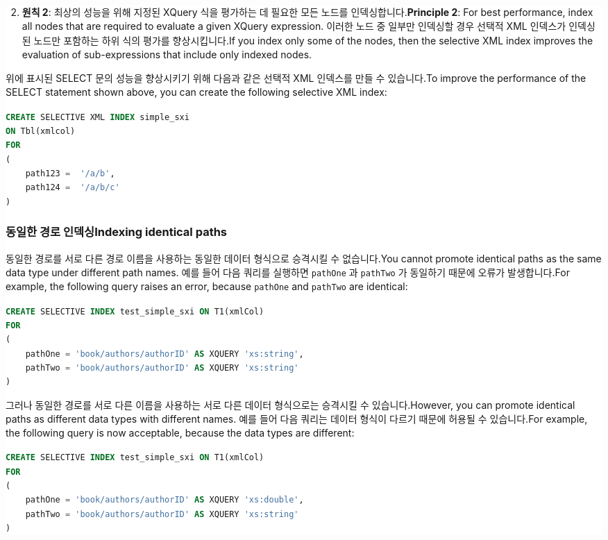 2.  <span data-ttu-id="01d3f-215">**원칙 2**: 최상의 성능을 위해 지정된 XQuery 식을 평가하는 데 필요한 모든 노드를 인덱싱합니다.</span><span class="sxs-lookup"><span data-stu-id="01d3f-215">**Principle 2**: For best performance, index all nodes that are required to evaluate a given XQuery expression.</span></span> <span data-ttu-id="01d3f-216">이러한 노드 중 일부만 인덱싱할 경우 선택적 XML 인덱스가 인덱싱된 노드만 포함하는 하위 식의 평가를 향상시킵니다.</span><span class="sxs-lookup"><span data-stu-id="01d3f-216">If you index only some of the nodes, then the selective XML index improves the evaluation of sub-expressions that include only indexed nodes.</span></span>  
  
 <span data-ttu-id="01d3f-217">위에 표시된 SELECT 문의 성능을 향상시키기 위해 다음과 같은 선택적 XML 인덱스를 만들 수 있습니다.</span><span class="sxs-lookup"><span data-stu-id="01d3f-217">To improve the performance of the SELECT statement shown above, you can create the following selective XML index:</span></span>  
  
```sql  
CREATE SELECTIVE XML INDEX simple_sxi  
ON Tbl(xmlcol)  
FOR  
(  
    path123 =  '/a/b',  
    path124 =  '/a/b/c'  
)  
```  
  
### <a name="indexing-identical-paths"></a><span data-ttu-id="01d3f-218">동일한 경로 인덱싱</span><span class="sxs-lookup"><span data-stu-id="01d3f-218">Indexing identical paths</span></span>  
 <span data-ttu-id="01d3f-219">동일한 경로를 서로 다른 경로 이름을 사용하는 동일한 데이터 형식으로 승격시킬 수 없습니다.</span><span class="sxs-lookup"><span data-stu-id="01d3f-219">You cannot promote identical paths as the same data type under different path names.</span></span> <span data-ttu-id="01d3f-220">예를 들어 다음 쿼리를 실행하면 `pathOne` 과 `pathTwo` 가 동일하기 때문에 오류가 발생합니다.</span><span class="sxs-lookup"><span data-stu-id="01d3f-220">For example, the following query raises an error, because `pathOne` and `pathTwo` are identical:</span></span>  
  
```sql  
CREATE SELECTIVE INDEX test_simple_sxi ON T1(xmlCol)  
FOR  
(  
    pathOne = 'book/authors/authorID' AS XQUERY 'xs:string',  
    pathTwo = 'book/authors/authorID' AS XQUERY 'xs:string'  
)  
```  
  
 <span data-ttu-id="01d3f-221">그러나 동일한 경로를 서로 다른 이름을 사용하는 서로 다른 데이터 형식으로는 승격시킬 수 있습니다.</span><span class="sxs-lookup"><span data-stu-id="01d3f-221">However, you can promote identical paths as different data types with different names.</span></span> <span data-ttu-id="01d3f-222">예를 들어 다음 쿼리는 데이터 형식이 다르기 때문에 허용될 수 있습니다.</span><span class="sxs-lookup"><span data-stu-id="01d3f-222">For example, the following query is now acceptable, because the data types are different:</span></span>  
  
```sql  
CREATE SELECTIVE INDEX test_simple_sxi ON T1(xmlCol)  
FOR  
(  
    pathOne = 'book/authors/authorID' AS XQUERY 'xs:double',  
    pathTwo = 'book/authors/authorID' AS XQUERY 'xs:string'  
)  
```  
  